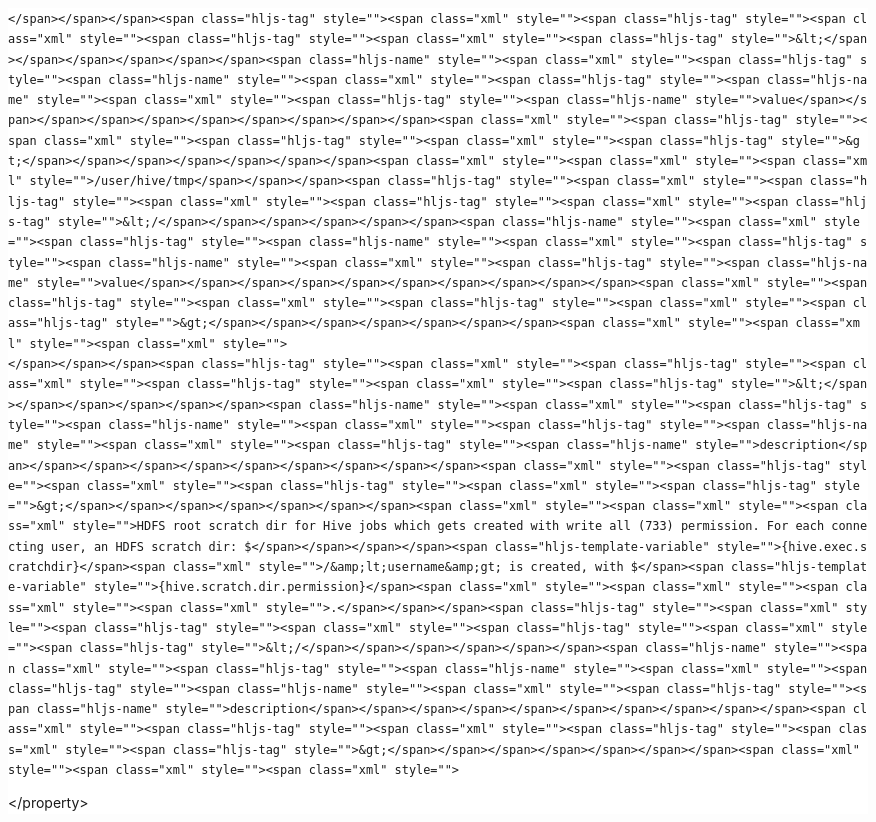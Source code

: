     </span></span></span><span class="hljs-tag" style=""><span class="xml" style=""><span class="hljs-tag" style=""><span class="xml" style=""><span class="hljs-tag" style=""><span class="xml" style=""><span class="hljs-tag" style="">&lt;</span></span></span></span></span></span><span class="hljs-name" style=""><span class="xml" style=""><span class="hljs-tag" style=""><span class="hljs-name" style=""><span class="xml" style=""><span class="hljs-tag" style=""><span class="hljs-name" style=""><span class="xml" style=""><span class="hljs-tag" style=""><span class="hljs-name" style="">value</span></span></span></span></span></span></span></span></span></span><span class="xml" style=""><span class="hljs-tag" style=""><span class="xml" style=""><span class="hljs-tag" style=""><span class="xml" style=""><span class="hljs-tag" style="">&gt;</span></span></span></span></span></span></span><span class="xml" style=""><span class="xml" style=""><span class="xml" style="">/user/hive/tmp</span></span></span><span class="hljs-tag" style=""><span class="xml" style=""><span class="hljs-tag" style=""><span class="xml" style=""><span class="hljs-tag" style=""><span class="xml" style=""><span class="hljs-tag" style="">&lt;/</span></span></span></span></span></span><span class="hljs-name" style=""><span class="xml" style=""><span class="hljs-tag" style=""><span class="hljs-name" style=""><span class="xml" style=""><span class="hljs-tag" style=""><span class="hljs-name" style=""><span class="xml" style=""><span class="hljs-tag" style=""><span class="hljs-name" style="">value</span></span></span></span></span></span></span></span></span></span><span class="xml" style=""><span class="hljs-tag" style=""><span class="xml" style=""><span class="hljs-tag" style=""><span class="xml" style=""><span class="hljs-tag" style="">&gt;</span></span></span></span></span></span></span><span class="xml" style=""><span class="xml" style=""><span class="xml" style="">
    </span></span></span><span class="hljs-tag" style=""><span class="xml" style=""><span class="hljs-tag" style=""><span class="xml" style=""><span class="hljs-tag" style=""><span class="xml" style=""><span class="hljs-tag" style="">&lt;</span></span></span></span></span></span><span class="hljs-name" style=""><span class="xml" style=""><span class="hljs-tag" style=""><span class="hljs-name" style=""><span class="xml" style=""><span class="hljs-tag" style=""><span class="hljs-name" style=""><span class="xml" style=""><span class="hljs-tag" style=""><span class="hljs-name" style="">description</span></span></span></span></span></span></span></span></span></span><span class="xml" style=""><span class="hljs-tag" style=""><span class="xml" style=""><span class="hljs-tag" style=""><span class="xml" style=""><span class="hljs-tag" style="">&gt;</span></span></span></span></span></span></span><span class="xml" style=""><span class="xml" style=""><span class="xml" style="">HDFS root scratch dir for Hive jobs which gets created with write all (733) permission. For each connecting user, an HDFS scratch dir: $</span></span></span></span><span class="hljs-template-variable" style="">{hive.exec.scratchdir}</span><span class="xml" style="">/&amp;lt;username&amp;gt; is created, with $</span><span class="hljs-template-variable" style="">{hive.scratch.dir.permission}</span><span class="xml" style=""><span class="xml" style=""><span class="xml" style=""><span class="xml" style="">.</span></span></span><span class="hljs-tag" style=""><span class="xml" style=""><span class="hljs-tag" style=""><span class="xml" style=""><span class="hljs-tag" style=""><span class="xml" style=""><span class="hljs-tag" style="">&lt;/</span></span></span></span></span></span><span class="hljs-name" style=""><span class="xml" style=""><span class="hljs-tag" style=""><span class="hljs-name" style=""><span class="xml" style=""><span class="hljs-tag" style=""><span class="hljs-name" style=""><span class="xml" style=""><span class="hljs-tag" style=""><span class="hljs-name" style="">description</span></span></span></span></span></span></span></span></span></span><span class="xml" style=""><span class="hljs-tag" style=""><span class="xml" style=""><span class="hljs-tag" style=""><span class="xml" style=""><span class="hljs-tag" style="">&gt;</span></span></span></span></span></span></span><span class="xml" style=""><span class="xml" style=""><span class="xml" style="">
  </span></span></span><span class="hljs-tag" style=""><span class="xml" style=""><span class="hljs-tag" style=""><span class="xml" style=""><span class="hljs-tag" style=""><span class="xml" style=""><span class="hljs-tag" style="">&lt;/</span></span></span></span></span></span><span class="hljs-name" style=""><span class="xml" style=""><span class="hljs-tag" style=""><span class="hljs-name" style=""><span class="xml" style=""><span class="hljs-tag" style=""><span class="hljs-name" style=""><span class="xml" style=""><span class="hljs-tag" style=""><span class="hljs-name" style="">property</span></span></span></span></span></span></span></span></span></span><span class="xml" style=""><span class="hljs-tag" style=""><span class="xml" style=""><span class="hljs-tag" style=""><span class="xml" style=""><span class="hljs-tag" style="">&gt;</span></span></span></span></span></span></span><span class="xml" style=""><span class="xml" style=""><span class="xml" style="">